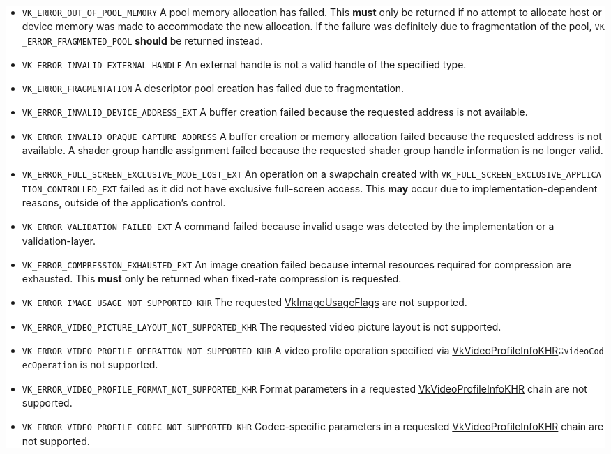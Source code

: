 - `VK_ERROR_OUT_OF_POOL_MEMORY` A pool memory allocation has failed.
  This **must** only be returned if no attempt to allocate host or
  device memory was made to accommodate the new allocation. If the
  failure was definitely due to fragmentation of the pool,
  `VK_ERROR_FRAGMENTED_POOL` **should** be returned instead.

- `VK_ERROR_INVALID_EXTERNAL_HANDLE` An external handle is not a valid
  handle of the specified type.

- `VK_ERROR_FRAGMENTATION` A descriptor pool creation has failed due to
  fragmentation.

- `VK_ERROR_INVALID_DEVICE_ADDRESS_EXT` A buffer creation failed because
  the requested address is not available.

- `VK_ERROR_INVALID_OPAQUE_CAPTURE_ADDRESS` A buffer creation or memory
  allocation failed because the requested address is not available. A
  shader group handle assignment failed because the requested shader
  group handle information is no longer valid.

- `VK_ERROR_FULL_SCREEN_EXCLUSIVE_MODE_LOST_EXT` An operation on a
  swapchain created with
  `VK_FULL_SCREEN_EXCLUSIVE_APPLICATION_CONTROLLED_EXT` failed as it did
  not have exclusive full-screen access. This **may** occur due to
  implementation-dependent reasons, outside of the application’s
  control.

- `VK_ERROR_VALIDATION_FAILED_EXT` A command failed because invalid
  usage was detected by the implementation or a validation-layer.

- `VK_ERROR_COMPRESSION_EXHAUSTED_EXT` An image creation failed because
  internal resources required for compression are exhausted. This
  **must** only be returned when fixed-rate compression is requested.

- `VK_ERROR_IMAGE_USAGE_NOT_SUPPORTED_KHR` The requested
  [VkImageUsageFlags](https://registry.khronos.org/vulkan/specs/1.3-extensions/man/html/VkImageUsageFlags.html) are not supported.

- `VK_ERROR_VIDEO_PICTURE_LAYOUT_NOT_SUPPORTED_KHR` The requested video
  picture layout is not supported.

- `VK_ERROR_VIDEO_PROFILE_OPERATION_NOT_SUPPORTED_KHR` A video profile
  operation specified via
  [VkVideoProfileInfoKHR](https://registry.khronos.org/vulkan/specs/1.3-extensions/man/html/VkVideoProfileInfoKHR.html)::`videoCodecOperation`
  is not supported.

- `VK_ERROR_VIDEO_PROFILE_FORMAT_NOT_SUPPORTED_KHR` Format parameters in
  a requested [VkVideoProfileInfoKHR](https://registry.khronos.org/vulkan/specs/1.3-extensions/man/html/VkVideoProfileInfoKHR.html) chain
  are not supported.

- `VK_ERROR_VIDEO_PROFILE_CODEC_NOT_SUPPORTED_KHR` Codec-specific
  parameters in a requested
  [VkVideoProfileInfoKHR](https://registry.khronos.org/vulkan/specs/1.3-extensions/man/html/VkVideoProfileInfoKHR.html) chain are not
  supported.
